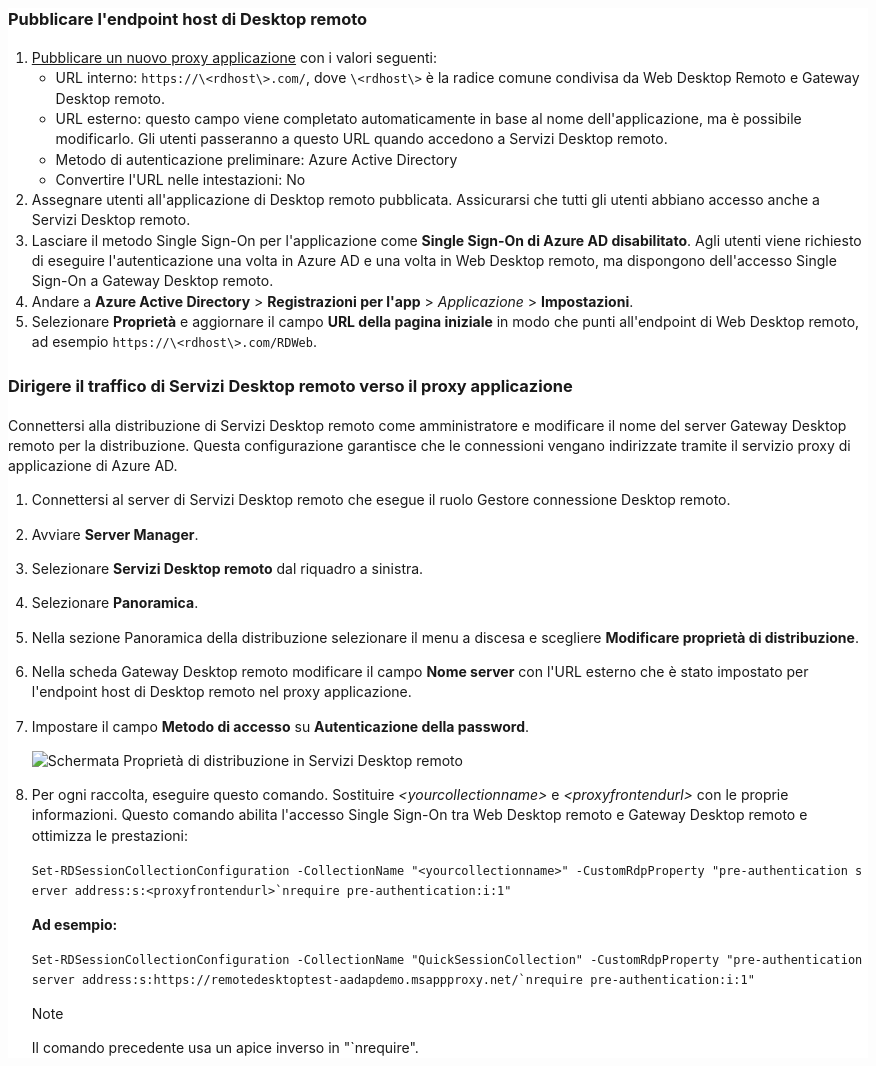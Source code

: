 ### <a name="publish-the-rd-host-endpoint"></a>Pubblicare l'endpoint host di Desktop remoto

1. [Pubblicare un nuovo proxy applicazione](application-proxy-add-on-premises-application.md) con i valori seguenti:
   - URL interno: `https://\<rdhost\>.com/`, dove `\<rdhost\>` è la radice comune condivisa da Web Desktop Remoto e Gateway Desktop remoto.
   - URL esterno: questo campo viene completato automaticamente in base al nome dell'applicazione, ma è possibile modificarlo. Gli utenti passeranno a questo URL quando accedono a Servizi Desktop remoto.
   - Metodo di autenticazione preliminare: Azure Active Directory
   - Convertire l'URL nelle intestazioni: No 
2. Assegnare utenti all'applicazione di Desktop remoto pubblicata. Assicurarsi che tutti gli utenti abbiano accesso anche a Servizi Desktop remoto.
3. Lasciare il metodo Single Sign-On per l'applicazione come **Single Sign-On di Azure AD disabilitato**. Agli utenti viene richiesto di eseguire l'autenticazione una volta in Azure AD e una volta in Web Desktop remoto, ma dispongono dell'accesso Single Sign-On a Gateway Desktop remoto.
4. Andare a **Azure Active Directory** > **Registrazioni per l'app** > *Applicazione* > **Impostazioni**.
5. Selezionare **Proprietà** e aggiornare il campo **URL della pagina iniziale** in modo che punti all'endpoint di Web Desktop remoto, ad esempio `https://\<rdhost\>.com/RDWeb`.

### <a name="direct-rds-traffic-to-application-proxy"></a>Dirigere il traffico di Servizi Desktop remoto verso il proxy applicazione

Connettersi alla distribuzione di Servizi Desktop remoto come amministratore e modificare il nome del server Gateway Desktop remoto per la distribuzione. Questa configurazione garantisce che le connessioni vengano indirizzate tramite il servizio proxy di applicazione di Azure AD.

1. Connettersi al server di Servizi Desktop remoto che esegue il ruolo Gestore connessione Desktop remoto.
2. Avviare **Server Manager**.
3. Selezionare **Servizi Desktop remoto** dal riquadro a sinistra.
4. Selezionare **Panoramica**.
5. Nella sezione Panoramica della distribuzione selezionare il menu a discesa e scegliere **Modificare proprietà di distribuzione**.
6. Nella scheda Gateway Desktop remoto modificare il campo **Nome server** con l'URL esterno che è stato impostato per l'endpoint host di Desktop remoto nel proxy applicazione.
7. Impostare il campo **Metodo di accesso** su **Autenticazione della password**.

   ![Schermata Proprietà di distribuzione in Servizi Desktop remoto](./media/application-proxy-integrate-with-remote-desktop-services/rds-deployment-properties.png)

8. Per ogni raccolta, eseguire questo comando. Sostituire *\<yourcollectionname\>* e *\<proxyfrontendurl\>* con le proprie informazioni. Questo comando abilita l'accesso Single Sign-On tra Web Desktop remoto e Gateway Desktop remoto e ottimizza le prestazioni:

   ```
   Set-RDSessionCollectionConfiguration -CollectionName "<yourcollectionname>" -CustomRdpProperty "pre-authentication server address:s:<proxyfrontendurl>`nrequire pre-authentication:i:1"
   ```

   **Ad esempio:**
   ```
   Set-RDSessionCollectionConfiguration -CollectionName "QuickSessionCollection" -CustomRdpProperty "pre-authentication server address:s:https://remotedesktoptest-aadapdemo.msappproxy.net/`nrequire pre-authentication:i:1"
   ```
   >[!NOTE]
   >Il comando precedente usa un apice inverso in "`nrequire".
